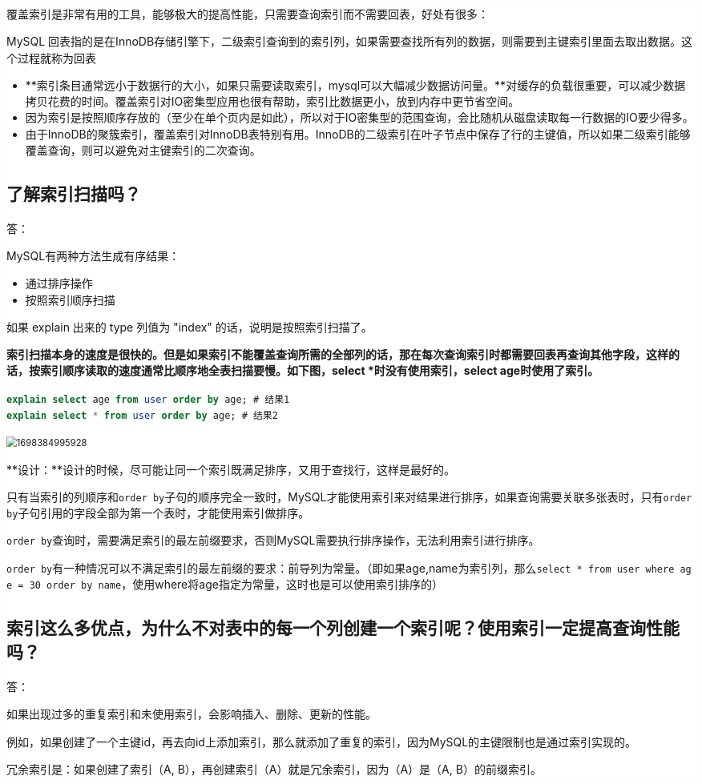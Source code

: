 覆盖索引是非常有用的工具，能够极大的提高性能，只需要查询索引而不需要回表，好处有很多：



MySQL 回表指的是在InnoDB存储引擎下，二级索引查询到的索引列，如果需要查找所有列的数据，则需要到主键索引里面去取出数据。这个过程就称为回表

- **索引条目通常远小于数据行的大小，如果只需要读取索引，mysql可以大幅减少数据访问量。**对缓存的负载很重要，可以减少数据拷贝花费的时间。覆盖索引对IO密集型应用也很有帮助，索引比数据更小，放到内存中更节省空间。
- 因为索引是按照顺序存放的（至少在单个页内是如此），所以对于IO密集型的范围查询，会比随机从磁盘读取每一行数据的IO要少得多。
- 由于InnoDB的聚簇索引，覆盖索引对InnoDB表特别有用。InnoDB的二级索引在叶子节点中保存了行的主键值，所以如果二级索引能够覆盖查询，则可以避免对主键索引的二次查询。



## 了解索引扫描吗？

答：

MySQL有两种方法生成有序结果：

- 通过排序操作
- 按照索引顺序扫描

如果 explain 出来的 type 列值为 "index" 的话，说明是按照索引扫描了。



**索引扫描本身的速度是很快的。但是如果索引不能覆盖查询所需的全部列的话，那在每次查询索引时都需要回表再查询其他字段，这样的话，按索引顺序读取的速度通常比顺序地全表扫描要慢。如下图，select \*时没有使用索引，select age时使用了索引。**



```sql
explain select age from user order by age; # 结果1
explain select * from user order by age; # 结果2
```



<img src="https://11laile-note-img.oss-cn-beijing.aliyuncs.com/1698384995928.png" alt="1698384995928" style="zoom:80%;" />



**设计：**设计的时候，尽可能让同一个索引既满足排序，又用于查找行，这样是最好的。

只有当索引的列顺序和`order by`子句的顺序完全一致时，MySQL才能使用索引来对结果进行排序，如果查询需要关联多张表时，只有`order by`子句引用的字段全部为第一个表时，才能使用索引做排序。

`order by`查询时，需要满足索引的最左前缀要求，否则MySQL需要执行排序操作，无法利用索引进行排序。

`order by`有一种情况可以不满足索引的最左前缀的要求：前导列为常量。（即如果age,name为索引列，那么`select * from user where age = 30 order by name`，使用where将age指定为常量，这时也是可以使用索引排序的）



## 索引这么多优点，为什么不对表中的每一个列创建一个索引呢？使用索引一定提高查询性能吗？

答：

如果出现过多的重复索引和未使用索引，会影响插入、删除、更新的性能。

例如，如果创建了一个主键id，再去向id上添加索引，那么就添加了重复的索引，因为MySQL的主键限制也是通过索引实现的。

冗余索引是：如果创建了索引（A, B），再创建索引（A）就是冗余索引，因为（A）是（A, B）的前缀索引。
